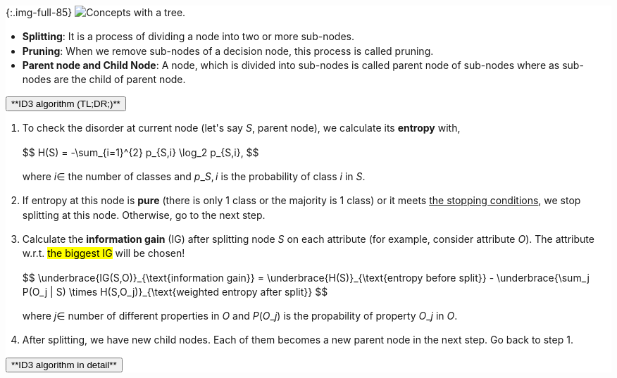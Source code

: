 {:.img-full-85}
![Concepts with a tree.]({{img-url}}/f5.jpg)

- **Splitting**: It is a process of dividing a node into two or more sub-nodes.
- **Pruning**: When we remove sub-nodes of a decision node, this process is called pruning.
- **Parent node and Child Node**: A node, which is divided into sub-nodes is called parent node of sub-nodes where as sub-nodes are the child of parent node.

</div>
</div>

<div class="hide-show-box">
<button type="button" markdown="1" class="btn collapsed box-button" data-toggle="collapse" data-target="#box2ct">
**ID3 algorithm (TL;DR;)**
</button>
<div id="box2ct" markdown="1" class="collapse multi-collapse box-content">

1. To check the disorder at current node (let's say $S$, parent node), we calculate its **entropy** with,

    <p class="p-mark">
    $$
    H(S) = -\sum_{i=1}^{2} p_{S,i} \log_2 p_{S,i},
    $$
    </p>
    
    where $i \in$ the number of classes and $p\_{S,i}$ is the probability of class $i$ in $S$.

2. If entropy at this node is **pure** (there is only 1 class or the majority is 1 class) or it meets [the stopping conditions](#when-to-stop), we stop splitting at this node. Otherwise, go to the next step.

3. Calculate the **information gain** (IG) after splitting node $S$ on each attribute (for example, consider attribute $O$). The attribute w.r.t. <mark>the biggest IG</mark> will be chosen!

    <p class="p-mark">
    $$
    \underbrace{IG(S,O)}_{\text{information gain}} 
    = \underbrace{H(S)}_{\text{entropy before split}}
    - \underbrace{\sum_j P(O_j | S) \times H(S,O_j)}_{\text{weighted entropy after split}}
    $$
    </p>

    where $j \in$ number of different properties in $O$ and $P(O\_j)$ is the propability of property $O\_j$ in $O$.

4. After splitting, we have new child nodes. Each of them becomes a new parent node in the next step. Go back to step 1. 

</div>
</div>

<div class="hide-show-box">
<button type="button" markdown="1" class="btn collapsed box-button" data-toggle="collapse" data-target="#box1ct">
**ID3 algorithm in detail**
</button>
<div id="box1ct" markdown="1" class="collapse multi-collapse box-content">
